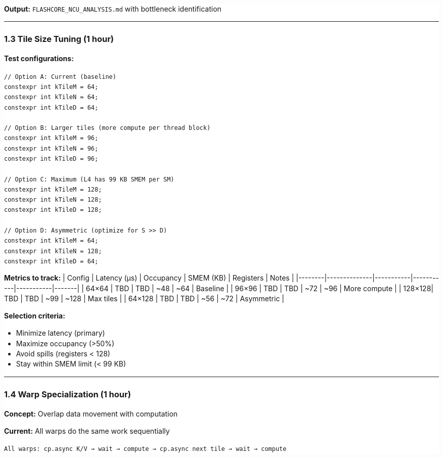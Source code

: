 **Output:** `FLASHCORE_NCU_ANALYSIS.md` with bottleneck identification

---

### 1.3 Tile Size Tuning (1 hour)

**Test configurations:**
```cuda
// Option A: Current (baseline)
constexpr int kTileM = 64;
constexpr int kTileN = 64;
constexpr int kTileD = 64;

// Option B: Larger tiles (more compute per thread block)
constexpr int kTileM = 96;
constexpr int kTileN = 96;
constexpr int kTileD = 96;

// Option C: Maximum (L4 has 99 KB SMEM per SM)
constexpr int kTileM = 128;
constexpr int kTileN = 128;
constexpr int kTileD = 128;

// Option D: Asymmetric (optimize for S >> D)
constexpr int kTileM = 64;
constexpr int kTileN = 128;
constexpr int kTileD = 64;
```

**Metrics to track:**
| Config | Latency (μs) | Occupancy | SMEM (KB) | Registers | Notes |
|--------|--------------|-----------|-----------|-----------|-------|
| 64×64  | TBD          | TBD       | ~48       | ~64       | Baseline |
| 96×96  | TBD          | TBD       | ~72       | ~96       | More compute |
| 128×128| TBD          | TBD       | ~99       | ~128      | Max tiles |
| 64×128 | TBD          | TBD       | ~56       | ~72       | Asymmetric |

**Selection criteria:**
- Minimize latency (primary)
- Maximize occupancy (>50%)
- Avoid spills (registers < 128)
- Stay within SMEM limit (< 99 KB)

---

### 1.4 Warp Specialization (1 hour)

**Concept:** Overlap data movement with computation

**Current:** All warps do the same work sequentially
```
All warps: cp.async K/V → wait → compute → cp.async next tile → wait → compute
```
